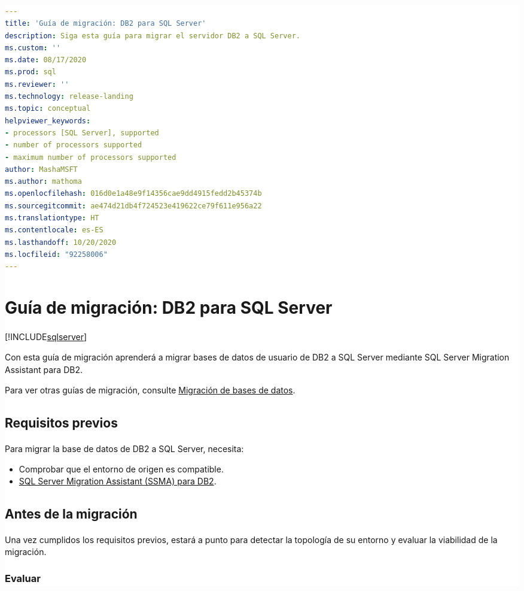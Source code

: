 ```yaml
---
title: 'Guía de migración: DB2 para SQL Server'
description: Siga esta guía para migrar el servidor DB2 a SQL Server.
ms.custom: ''
ms.date: 08/17/2020
ms.prod: sql
ms.reviewer: ''
ms.technology: release-landing
ms.topic: conceptual
helpviewer_keywords:
- processors [SQL Server], supported
- number of processors supported
- maximum number of processors supported
author: MashaMSFT
ms.author: mathoma
ms.openlocfilehash: 016d0e1a48e9f14356cae9dd4915fedd2b45374b
ms.sourcegitcommit: ae474d21db4f724523e419622ce79f611e956a22
ms.translationtype: HT
ms.contentlocale: es-ES
ms.lasthandoff: 10/20/2020
ms.locfileid: "92258006"
---
```

# <a name="migration-guide-db2-to-sql-server"></a>Guía de migración: DB2 para SQL Server
[!INCLUDE[sqlserver](../../../includes/applies-to-version/sql-asdb-asdbmi.md)]

Con esta guía de migración aprenderá a migrar bases de datos de usuario de DB2 a SQL Server mediante SQL Server Migration Assistant para DB2. 

Para ver otras guías de migración, consulte [Migración de bases de datos](https://datamigration.microsoft.com/). 


## <a name="prerequisites"></a>Requisitos previos

Para migrar la base de datos de DB2 a SQL Server, necesita:

- Comprobar que el entorno de origen es compatible.
- [SQL Server Migration Assistant (SSMA) para DB2](https://www.microsoft.com/download/details.aspx?id=54254).



## <a name="pre-migration"></a>Antes de la migración

Una vez cumplidos los requisitos previos, estará a punto para detectar la topología de su entorno y evaluar la viabilidad de la migración. 

### <a name="assess"></a>Evaluar 
